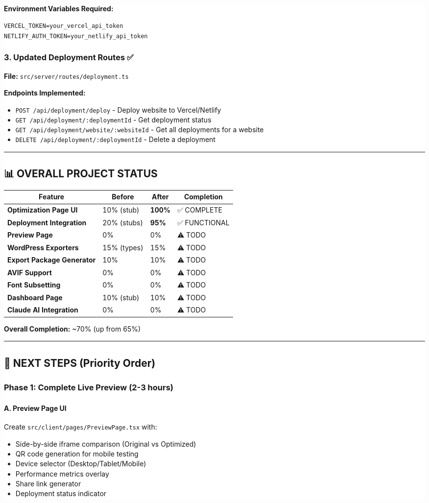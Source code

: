 **Environment Variables Required:**
```env
VERCEL_TOKEN=your_vercel_api_token
NETLIFY_AUTH_TOKEN=your_netlify_api_token
```

### 3. **Updated Deployment Routes** ✅
**File:** `src/server/routes/deployment.ts`

**Endpoints Implemented:**
- `POST /api/deployment/deploy` - Deploy website to Vercel/Netlify
- `GET /api/deployment/:deploymentId` - Get deployment status
- `GET /api/deployment/website/:websiteId` - Get all deployments for a website
- `DELETE /api/deployment/:deploymentId` - Delete a deployment

---

## 📊 **OVERALL PROJECT STATUS**

| Feature | Before | After | Completion |
|---------|--------|-------|------------|
| **Optimization Page UI** | 10% (stub) | **100%** | ✅ COMPLETE |
| **Deployment Integration** | 20% (stubs) | **95%** | ✅ FUNCTIONAL |
| **Preview Page** | 0% | 0% | ⚠️ TODO |
| **WordPress Exporters** | 15% (types) | 15% | ⚠️ TODO |
| **Export Package Generator** | 10% | 10% | ⚠️ TODO |
| **AVIF Support** | 0% | 0% | ⚠️ TODO |
| **Font Subsetting** | 0% | 0% | ⚠️ TODO |
| **Dashboard Page** | 10% (stub) | 10% | ⚠️ TODO |
| **Claude AI Integration** | 0% | 0% | ⚠️ TODO |

**Overall Completion:** ~70% (up from 65%)

---

## 🚀 **NEXT STEPS** (Priority Order)

### **Phase 1: Complete Live Preview (2-3 hours)**

#### **A. Preview Page UI**
Create `src/client/pages/PreviewPage.tsx` with:
- Side-by-side iframe comparison (Original vs Optimized)
- QR code generation for mobile testing
- Device selector (Desktop/Tablet/Mobile)
- Performance metrics overlay
- Share link generator
- Deployment status indicator
